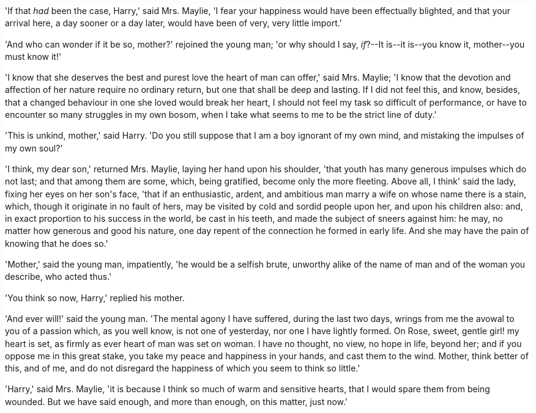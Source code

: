 'If that _had_ been the case, Harry,' said Mrs. Maylie, 'I fear your
happiness would have been effectually blighted, and that your arrival
here, a day sooner or a day later, would have been of very, very little
import.'

'And who can wonder if it be so, mother?' rejoined the young man; 'or
why should I say, _if_?--It is--it is--you know it, mother--you must
know it!'

'I know that she deserves the best and purest love the heart of man can
offer,' said Mrs. Maylie; 'I know that the devotion and affection of
her nature require no ordinary return, but one that shall be deep and
lasting.  If I did not feel this, and know, besides, that a changed
behaviour in one she loved would break her heart, I should not feel my
task so difficult of performance, or have to encounter so many
struggles in my own bosom, when I take what seems to me to be the
strict line of duty.'

'This is unkind, mother,' said Harry.  'Do you still suppose that I am
a boy ignorant of my own mind, and mistaking the impulses of my own
soul?'

'I think, my dear son,' returned Mrs. Maylie, laying her hand upon his
shoulder, 'that youth has many generous impulses which do not last; and
that among them are some, which, being gratified, become only the more
fleeting.  Above all, I think' said the lady, fixing her eyes on her
son's face, 'that if an enthusiastic, ardent, and ambitious man marry a
wife on whose name there is a stain, which, though it originate in no
fault of hers, may be visited by cold and sordid people upon her, and
upon his children also: and, in exact proportion to his success in the
world, be cast in his teeth, and made the subject of sneers against
him:  he may, no matter how generous and good his nature, one day
repent of the connection he formed in early life.  And she may have the
pain of knowing that he does so.'

'Mother,' said the young man, impatiently, 'he would be a selfish
brute, unworthy alike of the name of man and of the woman you describe,
who acted thus.'

'You think so now, Harry,' replied his mother.

'And ever will!' said the young man.  'The mental agony I have
suffered, during the last two days, wrings from me the avowal to you of
a passion which, as you well know, is not one of yesterday, nor one I
have lightly formed.  On Rose, sweet, gentle girl! my heart is set, as
firmly as ever heart of man was set on woman.  I have no thought, no
view, no hope in life, beyond her; and if you oppose me in this great
stake, you take my peace and happiness in your hands, and cast them to
the wind.  Mother, think better of this, and of me, and do not
disregard the happiness of which you seem to think so little.'

'Harry,' said Mrs. Maylie, 'it is because I think so much of warm and
sensitive hearts, that I would spare them from being wounded. But we
have said enough, and more than enough, on this matter, just now.'
